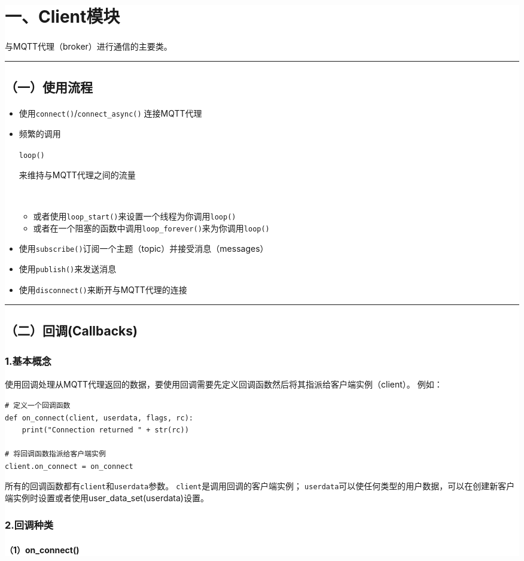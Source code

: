 # 一、Client模块

与MQTT代理（broker）进行通信的主要类。

------

## （一）使用流程

- 使用`connect()`/`connect_async()` 连接MQTT代理

- 频繁的调用

  ```
  loop()
  ```

  来维持与MQTT代理之间的流量

   

  ​

  - 或者使用`loop_start()`来设置一个线程为你调用`loop()`
  - 或者在一个阻塞的函数中调用`loop_forever()`来为你调用`loop()`

- 使用`subscribe()`订阅一个主题（topic）并接受消息（messages）

- 使用`publish()`来发送消息

- 使用`disconnect()`来断开与MQTT代理的连接

------

## （二）回调(Callbacks)

### 1.基本概念

使用回调处理从MQTT代理返回的数据，要使用回调需要先定义回调函数然后将其指派给客户端实例（client）。 
例如：

```
# 定义一个回调函数
def on_connect(client, userdata, flags, rc):
    print("Connection returned " + str(rc))

# 将回调函数指派给客户端实例
client.on_connect = on_connect
```

所有的回调函数都有`client`和`userdata`参数。 
`client`是调用回调的客户端实例； 
`userdata`可以使任何类型的用户数据，可以在创建新客户端实例时设置或者使用user_data_set(userdata)设置。

### 2.回调种类

#### （1）on_connect()
